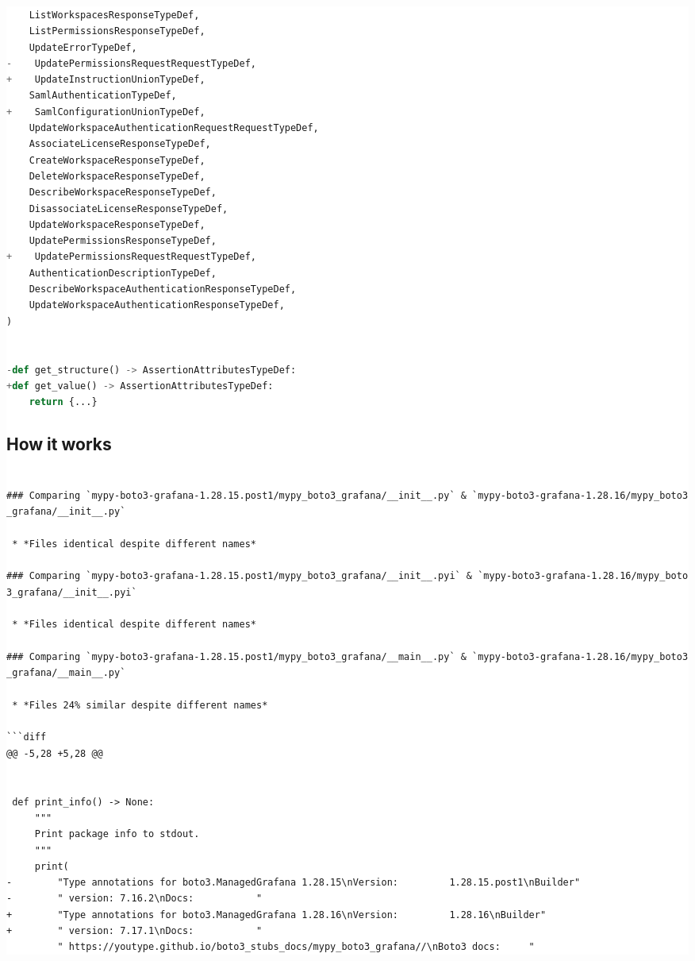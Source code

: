  ```python
     ListWorkspacesResponseTypeDef,
     ListPermissionsResponseTypeDef,
     UpdateErrorTypeDef,
-    UpdatePermissionsRequestRequestTypeDef,
+    UpdateInstructionUnionTypeDef,
     SamlAuthenticationTypeDef,
+    SamlConfigurationUnionTypeDef,
     UpdateWorkspaceAuthenticationRequestRequestTypeDef,
     AssociateLicenseResponseTypeDef,
     CreateWorkspaceResponseTypeDef,
     DeleteWorkspaceResponseTypeDef,
     DescribeWorkspaceResponseTypeDef,
     DisassociateLicenseResponseTypeDef,
     UpdateWorkspaceResponseTypeDef,
     UpdatePermissionsResponseTypeDef,
+    UpdatePermissionsRequestRequestTypeDef,
     AuthenticationDescriptionTypeDef,
     DescribeWorkspaceAuthenticationResponseTypeDef,
     UpdateWorkspaceAuthenticationResponseTypeDef,
 )
 
 
-def get_structure() -> AssertionAttributesTypeDef:
+def get_value() -> AssertionAttributesTypeDef:
     return {...}
 ```
 
 <a id="how-it-works"></a>
 
 ## How it works
```

### Comparing `mypy-boto3-grafana-1.28.15.post1/mypy_boto3_grafana/__init__.py` & `mypy-boto3-grafana-1.28.16/mypy_boto3_grafana/__init__.py`

 * *Files identical despite different names*

### Comparing `mypy-boto3-grafana-1.28.15.post1/mypy_boto3_grafana/__init__.pyi` & `mypy-boto3-grafana-1.28.16/mypy_boto3_grafana/__init__.pyi`

 * *Files identical despite different names*

### Comparing `mypy-boto3-grafana-1.28.15.post1/mypy_boto3_grafana/__main__.py` & `mypy-boto3-grafana-1.28.16/mypy_boto3_grafana/__main__.py`

 * *Files 24% similar despite different names*

```diff
@@ -5,28 +5,28 @@
 
 
 def print_info() -> None:
     """
     Print package info to stdout.
     """
     print(
-        "Type annotations for boto3.ManagedGrafana 1.28.15\nVersion:         1.28.15.post1\nBuilder"
-        " version: 7.16.2\nDocs:           "
+        "Type annotations for boto3.ManagedGrafana 1.28.16\nVersion:         1.28.16\nBuilder"
+        " version: 7.17.1\nDocs:           "
         " https://youtype.github.io/boto3_stubs_docs/mypy_boto3_grafana//\nBoto3 docs:     "
```